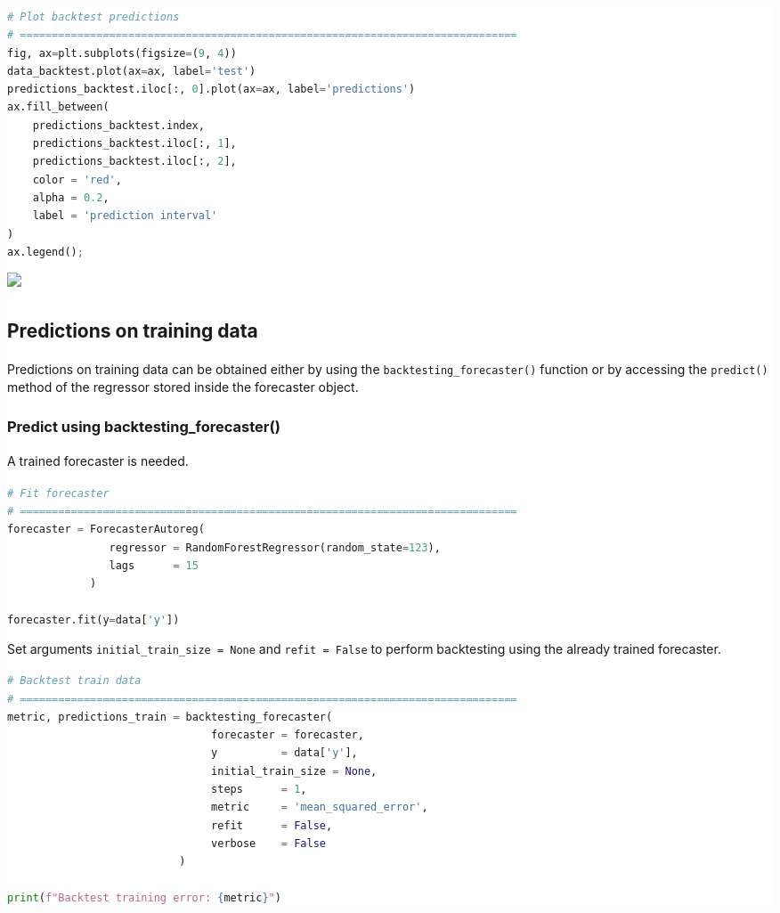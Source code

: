 ``` python
# Plot backtest predictions
# ==============================================================================
fig, ax=plt.subplots(figsize=(9, 4))
data_backtest.plot(ax=ax, label='test')
predictions_backtest.iloc[:, 0].plot(ax=ax, label='predictions')
ax.fill_between(
    predictions_backtest.index,
    predictions_backtest.iloc[:, 1],
    predictions_backtest.iloc[:, 2],
    color = 'red',
    alpha = 0.2,
    label = 'prediction interval'
)
ax.legend();
```

<img src="../img/prediction_interval_backtesting_forecaster.png" style="width: 500px;">



## Predictions on training data

Predictions on training data can be obtained either by using the `backtesting_forecaster()` function or by accessing the `predict()` method of the regressor stored inside the forecaster object.

### Predict using backtesting_forecaster()

A trained forecaster is needed.

``` python
# Fit forecaster
# ==============================================================================
forecaster = ForecasterAutoreg(
                regressor = RandomForestRegressor(random_state=123),
                lags      = 15 
             )

forecaster.fit(y=data['y'])
```

Set arguments `initial_train_size = None` and `refit = False` to perform backtesting using the already trained forecaster. 

``` python
# Backtest train data
# ==============================================================================
metric, predictions_train = backtesting_forecaster(
                                forecaster = forecaster,
                                y          = data['y'],
                                initial_train_size = None,
                                steps      = 1,
                                metric     = 'mean_squared_error',
                                refit      = False,
                                verbose    = False
                           )

print(f"Backtest training error: {metric}")
```
